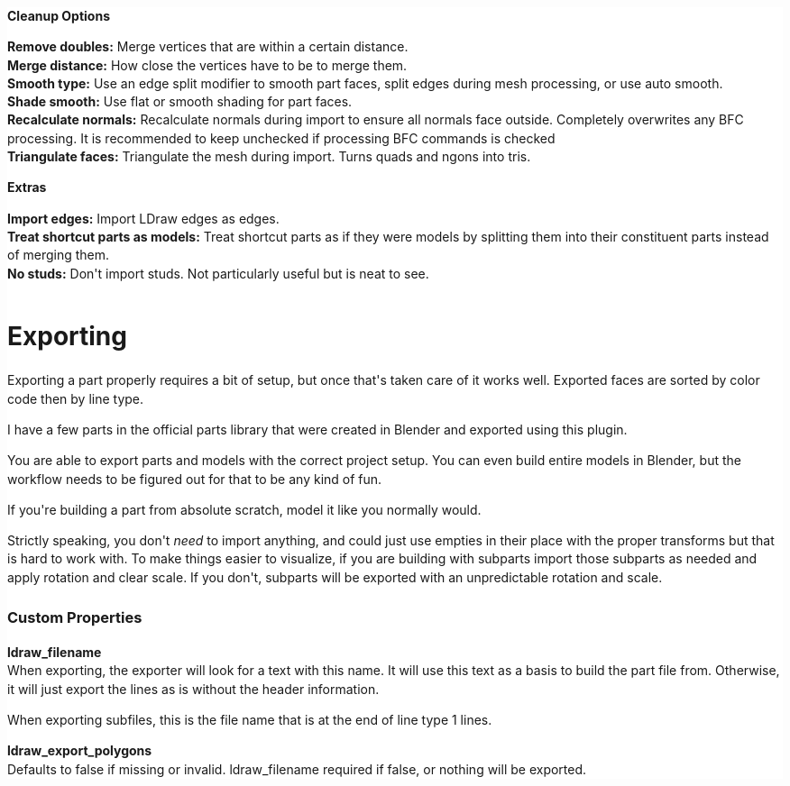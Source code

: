 **Cleanup Options**

**Remove doubles:** Merge vertices that are within a certain distance.  
**Merge distance:** How close the vertices have to be to merge them.  
**Smooth type:** Use an edge split modifier to smooth part faces, split edges during mesh processing, or use auto smooth.  
**Shade smooth:**  Use flat or smooth shading for part faces.  
**Recalculate normals:** Recalculate normals during import to ensure all normals face outside. Completely overwrites any 
BFC processing. It is recommended to keep unchecked if processing BFC commands is checked  
**Triangulate faces:** Triangulate the mesh during import. Turns quads and ngons into tris.  

**Extras**

**Import edges:** Import LDraw edges as edges.  
**Treat shortcut parts as models:** Treat shortcut parts as if they were models by splitting them into their constituent
parts instead of merging them.  
**No studs:** Don't import studs. Not particularly useful but is neat to see.  

# Exporting

Exporting a part properly requires a bit of setup, but once that's taken care of it works well. Exported faces are
sorted by color code then by line type.

I have a few parts in the official parts library that were created in Blender and exported using this plugin.

You are able to export parts and models with the correct project setup. You can even build entire models in Blender, but
the workflow needs to be figured out for that to be any kind of fun.

If you're building a part from absolute scratch, model it like you normally would.

Strictly speaking, you don't _need_ to import anything, and could just use empties in their place with the proper
transforms but that is hard to work with. To make things easier to visualize, if you are building with subparts import
those subparts as needed and apply rotation and clear scale. If you don't, subparts will be exported with an
unpredictable rotation and scale.

### Custom Properties

**ldraw_filename**  
When exporting, the exporter will look for a text with this name. It will use this text as a basis to build the part
file from. Otherwise, it will just export the lines as is without the header information.

When exporting subfiles, this is the file name that is at the end of line type 1 lines.

**ldraw_export_polygons**  
Defaults to false if missing or invalid. ldraw_filename required if false, or nothing will be exported.
